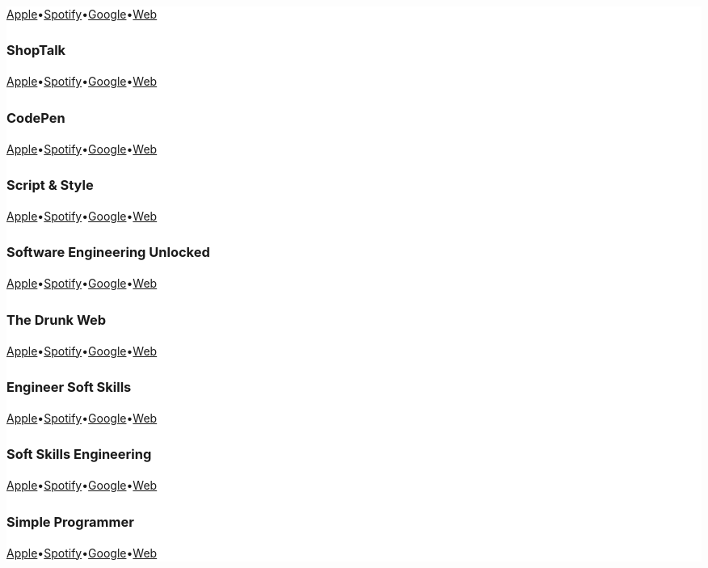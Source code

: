 <span>[Apple](https://podcasts.apple.com/us/podcast/egghead-io-developer-chats/id1308497805)•[Spotify](https://open.spotify.com/show/4FKWy0vjNbt6uFwAzwd7XF?si=7CQ-ZgJvRL-05zyCjO7RAg)•[Google](https://podcasts.google.com/feed/aHR0cHM6Ly9mZWVkcy5zaW1wbGVjYXN0LmNvbS9zYVJDTFhWWQ)•[Web](https://egghead.io/) </span>

<h3>ShopTalk</h3>

<span>[Apple](https://podcasts.apple.com/us/podcast/shoptalk-podcast-feed/id493890455)•[Spotify](https://open.spotify.com/show/2PUoQB330ft0sTzSNoCPrH?si=lqQCw7RlRvqisSBQUmboOQ)•[Google](https://podcasts.google.com/feed/aHR0cHM6Ly9zaG9wdGFsa3Nob3cuY29tL2ZlZWQvcG9kY2FzdC8)•[Web](https://shoptalkshow.com/)</span>

<h3>CodePen</h3>

<span>[Apple](https://podcasts.apple.com/us/podcast/codepen-radio/id824437159)•[Spotify](https://open.spotify.com/show/3bw3W59a83518ciCd3ehZV?si=AyVY0c9HReukLT47FgWW8w)•[Google](https://podcasts.google.com/feed/aHR0cHM6Ly9ibG9nLmNvZGVwZW4uaW8vZmVlZC9wb2RjYXN0Lw)•[Web](https://blog.codepen.io/)</span>

<h3>Script & Style</h3>

<span>[Apple](https://podcasts.apple.com/us/podcast/script-style/id1451759603)•[Spotify](https://open.spotify.com/show/4VfqNrAPyQW8Dvbg8eVNsB?si=xF1rqA-vS3OHHb8wgxpeBg)•[Google](https://podcasts.google.com/feed/aHR0cHM6Ly9mZWVkcy5zaW1wbGVjYXN0LmNvbS9Hb1JHZFI3VQ)•[Web](https://scriptandstyle.simplecast.com/)</span>

<h3>Software Engineering Unlocked</h3>

<span>[Apple](https://podcasts.apple.com/us/podcast/software-engineering-unlocked/id1477527378)•[Spotify](https://open.spotify.com/show/2wz1OneBIDXpbBYeuyIsJL?si=XeansLOHTAiM7cqAu2GEGA)•[Google](https://podcasts.google.com/feed/aHR0cHM6Ly9mZWVkcy5zaW1wbGVjYXN0LmNvbS9LMV9tdjBDSg)•[Web](https://www.software-engineering-unlocked.com/)</span>

<h3>The Drunk Web</h3>

<span>[Apple](https://podcasts.apple.com/us/podcast/the-drunk-web/id1044518189)•[Spotify](https://open.spotify.com/show/3XDx61P5EhJi6m94MhHfzY?si=a-ZAMW58TM-1rr5QNXhfVw)•[Google](https://podcasts.google.com/feed/aHR0cHM6Ly9hbmNob3IuZm0vcy83NmYyODM0L3BvZGNhc3QvcnNz)•[Web](https://www.thedrunkweb.com/)</span>

<h3>Engineer Soft Skills</h3>

<span>[Apple](https://podcasts.apple.com/us/podcast/engineer-soft-skills/id1477343898)•[Spotify](https://open.spotify.com/show/4ZxXP4fMtays3TpVDVeqHA?si=diGF5Fq8TJyRx0YXBczPyg)•[Google](https://podcasts.google.com/feed/aHR0cHM6Ly9hbmNob3IuZm0vcy9kMTcxM2M4L3BvZGNhc3QvcnNz?sa=X&ved=0CAQQ27cFahcKEwiwlYbKl_7sAhUAAAAAHQAAAAAQDQ)•[Web](https://anchor.fm/engineersoftskills)</span>

<h3>Soft Skills Engineering</h3>

<span>[Apple](https://podcasts.apple.com/us/podcast/soft-skills-engineering/id1091341048)•[Spotify](https://open.spotify.com/show/59I1XnvAB9fQzSj9SIKCoI?si=tgF9eFj5SZy01jdOrJqSWw)•[Google](https://podcasts.google.com/feed/aHR0cHM6Ly9zb2Z0c2tpbGxzLmF1ZGlvL2ZlZWQueG1s)•[Web](https://softskills.audio/)</span>

<h3>Simple Programmer</h3>

<span>[Apple](https://podcasts.apple.com/us/podcast/simple-programmer-podcast/id998357224)•[Spotify](https://open.spotify.com/show/313ln9aNoosocatGZcn2l2?si=WnTz5TW3S2CsG0erEMy-9A)•[Google](https://podcasts.google.com/feed/aHR0cHM6Ly9zaW1wbGVwcm9ncmFtbWVyLmxpYnN5bi5jb20vcnNz)•[Web](https://simpleprogrammer.libsyn.com/podcast)</span>
